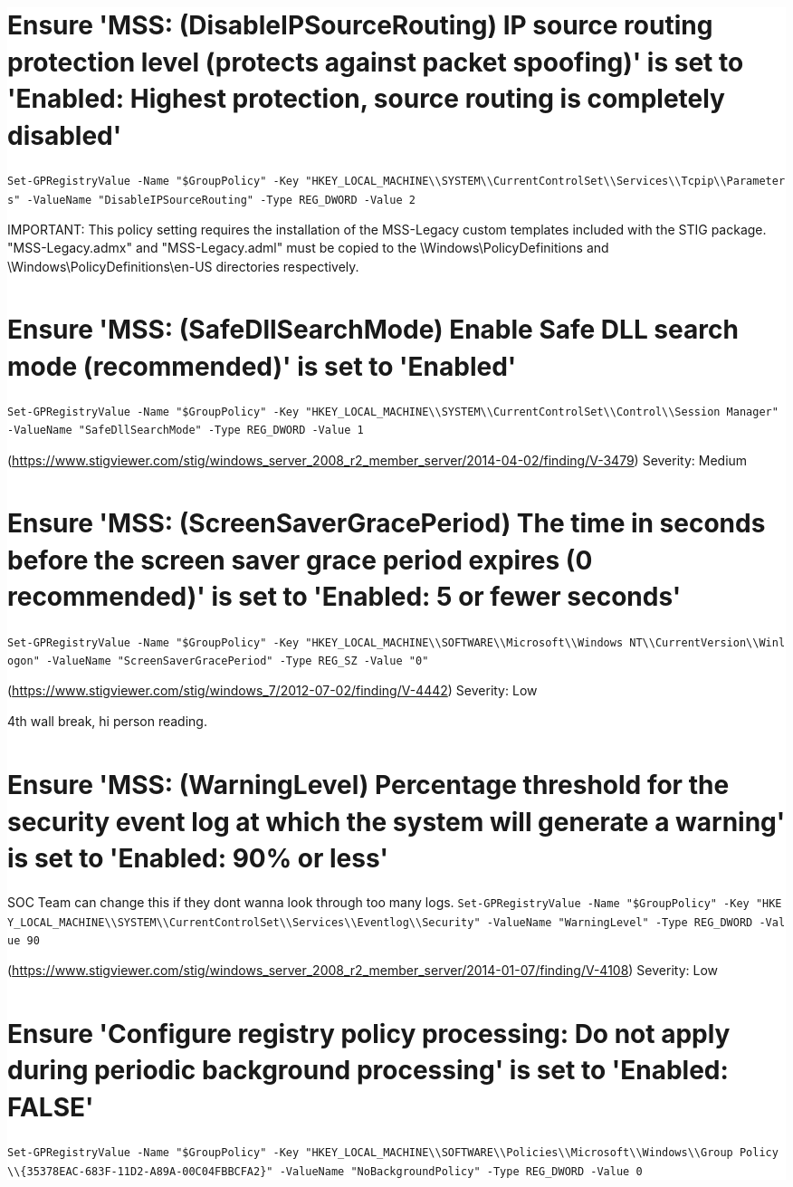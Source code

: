 # Ensure 'MSS: (DisableIPSourceRouting) IP source routing protection level (protects against packet spoofing)' is set to 'Enabled: Highest protection, source routing is completely disabled'
`Set-GPRegistryValue -Name "$GroupPolicy" -Key "HKEY_LOCAL_MACHINE\\SYSTEM\\CurrentControlSet\\Services\\Tcpip\\Parameters" -ValueName "DisableIPSourceRouting" -Type REG_DWORD -Value 2`

IMPORTANT:
This policy setting requires the installation of the MSS-Legacy custom templates included with the STIG package. 
"MSS-Legacy.admx" and "MSS-Legacy.adml" must be copied to the \Windows\PolicyDefinitions and \Windows\PolicyDefinitions\en-US
 directories respectively. 

# Ensure 'MSS: (SafeDllSearchMode) Enable Safe DLL search mode (recommended)' is set to 'Enabled'
`Set-GPRegistryValue -Name "$GroupPolicy" -Key "HKEY_LOCAL_MACHINE\\SYSTEM\\CurrentControlSet\\Control\\Session Manager" -ValueName "SafeDllSearchMode" -Type REG_DWORD -Value 1`

(https://www.stigviewer.com/stig/windows_server_2008_r2_member_server/2014-04-02/finding/V-3479)
Severity: Medium

# Ensure 'MSS: (ScreenSaverGracePeriod) The time in seconds before the screen saver grace period expires (0 recommended)' is set to 'Enabled: 5 or fewer seconds'
`Set-GPRegistryValue -Name "$GroupPolicy" -Key "HKEY_LOCAL_MACHINE\\SOFTWARE\\Microsoft\\Windows NT\\CurrentVersion\\Winlogon" -ValueName "ScreenSaverGracePeriod" -Type REG_SZ -Value "0"`

(https://www.stigviewer.com/stig/windows_7/2012-07-02/finding/V-4442)
Severity: Low

4th wall break, hi person reading.

# Ensure 'MSS: (WarningLevel) Percentage threshold for the security event log at which the system will generate a warning' is set to 'Enabled: 90% or less'
SOC Team can change this if they dont wanna look through too many logs. 
`Set-GPRegistryValue -Name "$GroupPolicy" -Key "HKEY_LOCAL_MACHINE\\SYSTEM\\CurrentControlSet\\Services\\Eventlog\\Security" -ValueName "WarningLevel" -Type REG_DWORD -Value 90`

(https://www.stigviewer.com/stig/windows_server_2008_r2_member_server/2014-01-07/finding/V-4108)
Severity: Low

# Ensure 'Configure registry policy processing: Do not apply during periodic background processing' is set to 'Enabled: FALSE'
`Set-GPRegistryValue -Name "$GroupPolicy" -Key "HKEY_LOCAL_MACHINE\\SOFTWARE\\Policies\\Microsoft\\Windows\\Group Policy\\{35378EAC-683F-11D2-A89A-00C04FBBCFA2}" -ValueName "NoBackgroundPolicy" -Type REG_DWORD -Value 0`

